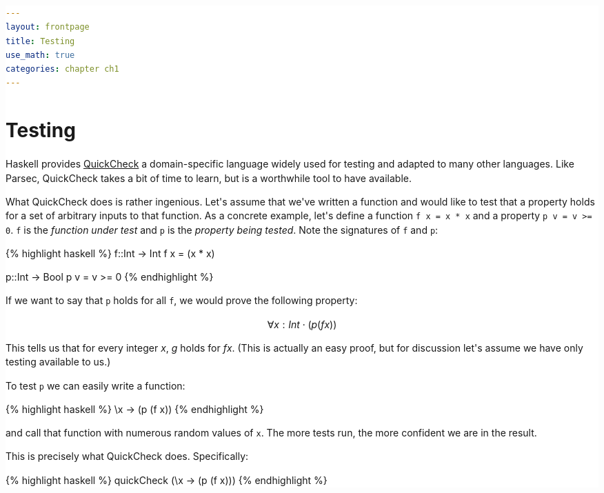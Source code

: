 ```yaml
---
layout: frontpage
title: Testing
use_math: true
categories: chapter ch1
---
```


$$
\newcommand\calc{\mathsf{calc}\;}
\newcommand\parse{\mathsf{parse}\;}
\newcommand\typeof{\mathsf{typeof}\;}
\newcommand\interp{\mathsf{interp}\;}
\newcommand\eval{\mathsf{eval}\;}
\newcommand\NUM{\mathsf{NUM}\;}
$$

# Testing

Haskell provides [QuickCheck](https://hackage.haskell.org/package/QuickCheck-2.8.2/docs/Test-QuickCheck.html) a domain-specific language widely used for testing and adapted to many other languages.  Like Parsec, QuickCheck takes a bit of time to learn, but is a worthwhile tool to have available.

What QuickCheck does is rather ingenious.  Let's assume that we've written a function and would like to test that a property holds for a set of arbitrary inputs to that function.  As a concrete example, let's define a function `f x = x * x` and a property `p v = v >= 0`.  `f` is the *function under test* and `p` is the *property being tested*.  Note the signatures of `f` and `p`:

{% highlight haskell %}
f::Int -> Int
f x = (x * x)

p::Int -> Bool
p v = v >= 0
{% endhighlight %}

If we want to say that `p` holds for all `f`, we would prove the following property:

$$\forall x:Int \cdot (p (f x))$$

This tells us that for every integer $x$, $g$ holds for $f x$.  (This is actually an easy proof, but for discussion let's assume we  have only testing available to us.)

To test `p` we can easily write a function:

{% highlight haskell %}
\x -> (p (f x))
{% endhighlight %}

and call that function with numerous random values of `x`.  The more  tests run, the more confident we are in the result.

This is precisely what QuickCheck does.  Specifically:

{% highlight haskell %}
quickCheck (\x -> (p (f x)))
{% endhighlight %}
